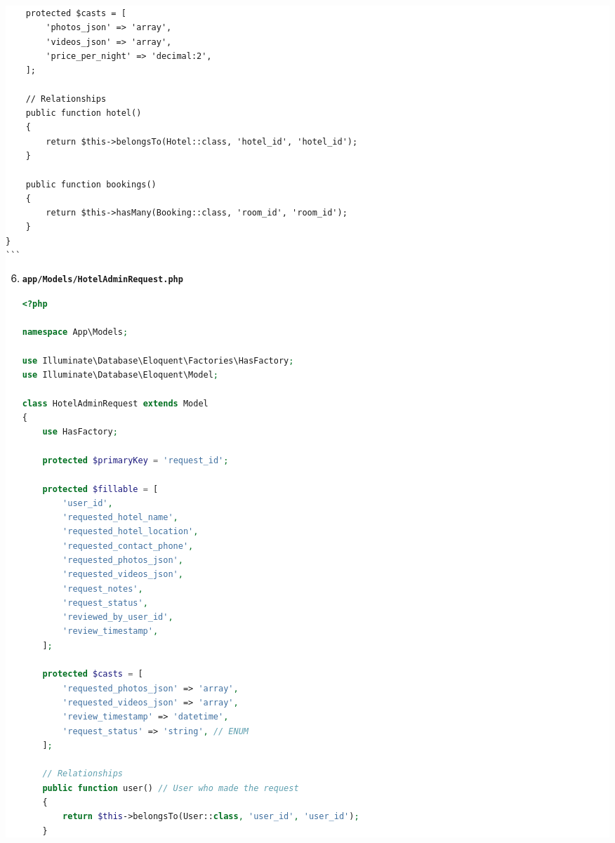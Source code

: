         protected $casts = [
            'photos_json' => 'array',
            'videos_json' => 'array',
            'price_per_night' => 'decimal:2',
        ];

        // Relationships
        public function hotel()
        {
            return $this->belongsTo(Hotel::class, 'hotel_id', 'hotel_id');
        }

        public function bookings()
        {
            return $this->hasMany(Booking::class, 'room_id', 'room_id');
        }
    }
    ```

6.  **`app/Models/HotelAdminRequest.php`**

    ```php
    <?php

    namespace App\Models;

    use Illuminate\Database\Eloquent\Factories\HasFactory;
    use Illuminate\Database\Eloquent\Model;

    class HotelAdminRequest extends Model
    {
        use HasFactory;

        protected $primaryKey = 'request_id';

        protected $fillable = [
            'user_id',
            'requested_hotel_name',
            'requested_hotel_location',
            'requested_contact_phone',
            'requested_photos_json',
            'requested_videos_json',
            'request_notes',
            'request_status',
            'reviewed_by_user_id',
            'review_timestamp',
        ];

        protected $casts = [
            'requested_photos_json' => 'array',
            'requested_videos_json' => 'array',
            'review_timestamp' => 'datetime',
            'request_status' => 'string', // ENUM
        ];

        // Relationships
        public function user() // User who made the request
        {
            return $this->belongsTo(User::class, 'user_id', 'user_id');
        }
